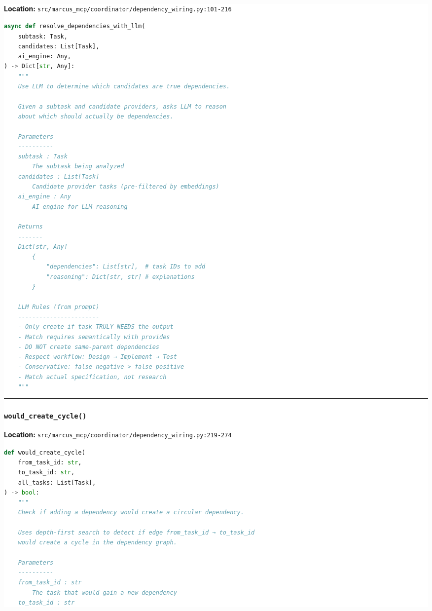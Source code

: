 **Location:** `src/marcus_mcp/coordinator/dependency_wiring.py:101-216`

```python
async def resolve_dependencies_with_llm(
    subtask: Task,
    candidates: List[Task],
    ai_engine: Any,
) -> Dict[str, Any]:
    """
    Use LLM to determine which candidates are true dependencies.

    Given a subtask and candidate providers, asks LLM to reason
    about which should actually be dependencies.

    Parameters
    ----------
    subtask : Task
        The subtask being analyzed
    candidates : List[Task]
        Candidate provider tasks (pre-filtered by embeddings)
    ai_engine : Any
        AI engine for LLM reasoning

    Returns
    -------
    Dict[str, Any]
        {
            "dependencies": List[str],  # task IDs to add
            "reasoning": Dict[str, str] # explanations
        }

    LLM Rules (from prompt)
    -----------------------
    - Only create if task TRULY NEEDS the output
    - Match requires semantically with provides
    - DO NOT create same-parent dependencies
    - Respect workflow: Design → Implement → Test
    - Conservative: false negative > false positive
    - Match actual specification, not research
    """
```

---

### `would_create_cycle()`

**Location:** `src/marcus_mcp/coordinator/dependency_wiring.py:219-274`

```python
def would_create_cycle(
    from_task_id: str,
    to_task_id: str,
    all_tasks: List[Task],
) -> bool:
    """
    Check if adding a dependency would create a circular dependency.

    Uses depth-first search to detect if edge from_task_id → to_task_id
    would create a cycle in the dependency graph.

    Parameters
    ----------
    from_task_id : str
        The task that would gain a new dependency
    to_task_id : str
```